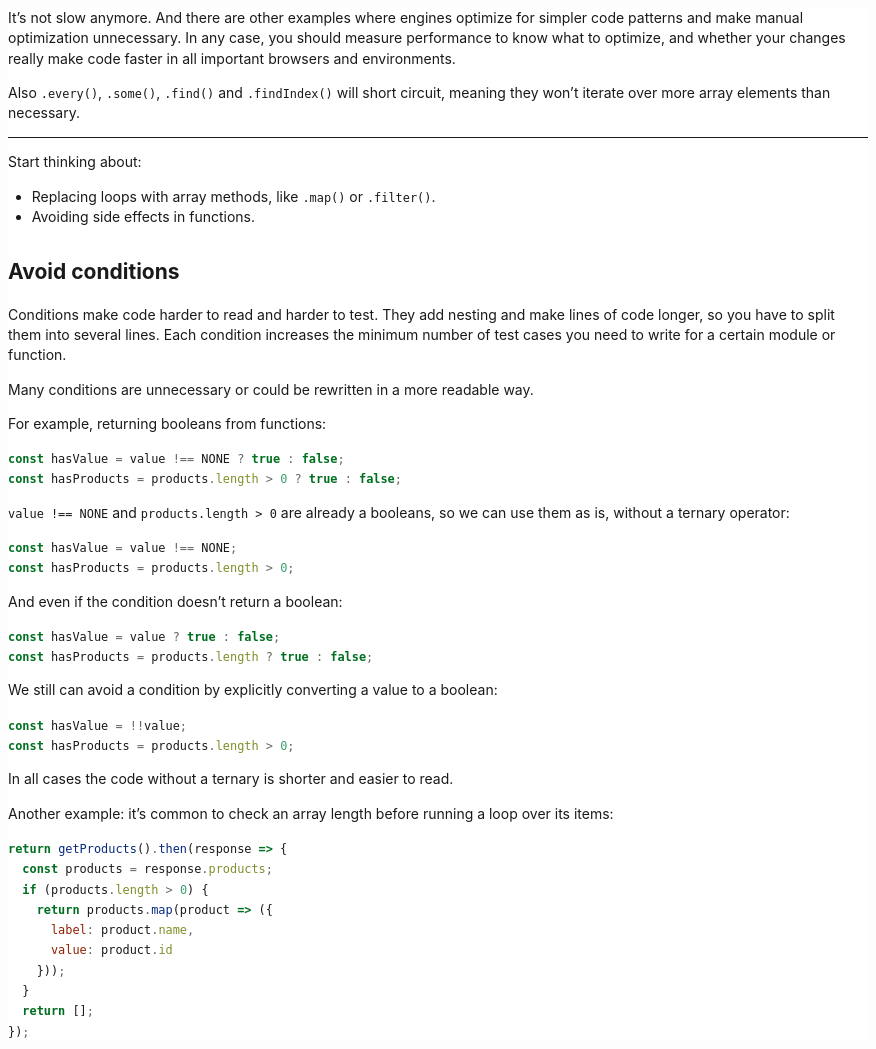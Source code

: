 It’s not slow anymore. And there are other examples where engines optimize for simpler code patterns and make manual optimization unnecessary. In any case, you should measure performance to know what to optimize, and whether your changes really make code faster in all important browsers and environments.

Also `.every()`, `.some()`, `.find()` and `.findIndex()` will short circuit, meaning they won’t iterate over more array elements than necessary.

---

Start thinking about:

- Replacing loops with array methods, like `.map()` or `.filter()`.
- Avoiding side effects in functions.

## Avoid conditions

Conditions make code harder to read and harder to test. They add nesting and make lines of code longer, so you have to split them into several lines. Each condition increases the minimum number of test cases you need to write for a certain module or function.

Many conditions are unnecessary or could be rewritten in a more readable way.

For example, returning booleans from functions:

```js
const hasValue = value !== NONE ? true : false;
const hasProducts = products.length > 0 ? true : false;
```

`value !== NONE` and `products.length > 0` are already a booleans, so we can use them as is, without a ternary operator:

```js
const hasValue = value !== NONE;
const hasProducts = products.length > 0;
```

And even if the condition doesn’t return a boolean:

```js
const hasValue = value ? true : false;
const hasProducts = products.length ? true : false;
```

We still can avoid a condition by explicitly converting a value to a boolean:

```js
const hasValue = !!value;
const hasProducts = products.length > 0;
```

In all cases the code without a ternary is shorter and easier to read.

Another example: it’s common to check an array length before running a loop over its items:

```js
return getProducts().then(response => {
  const products = response.products;
  if (products.length > 0) {
    return products.map(product => ({
      label: product.name,
      value: product.id
    }));
  }
  return [];
});
```

